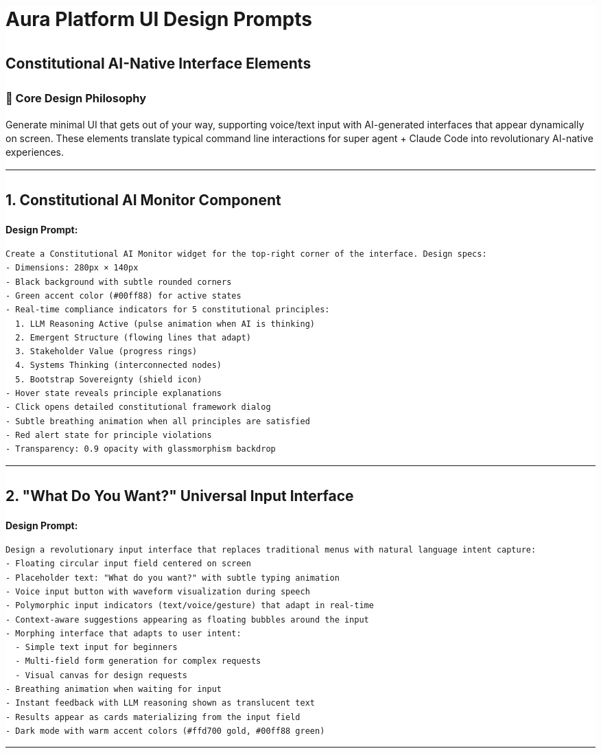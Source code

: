 # Aura Platform UI Design Prompts
## Constitutional AI-Native Interface Elements

### 🎯 Core Design Philosophy
Generate minimal UI that gets out of your way, supporting voice/text input with AI-generated interfaces that appear dynamically on screen. These elements translate typical command line interactions for super agent + Claude Code into revolutionary AI-native experiences.

---

## 1. Constitutional AI Monitor Component

**Design Prompt:**
```
Create a Constitutional AI Monitor widget for the top-right corner of the interface. Design specs:
- Dimensions: 280px × 140px
- Black background with subtle rounded corners
- Green accent color (#00ff88) for active states
- Real-time compliance indicators for 5 constitutional principles:
  1. LLM Reasoning Active (pulse animation when AI is thinking)
  2. Emergent Structure (flowing lines that adapt)
  3. Stakeholder Value (progress rings)
  4. Systems Thinking (interconnected nodes)
  5. Bootstrap Sovereignty (shield icon)
- Hover state reveals principle explanations
- Click opens detailed constitutional framework dialog
- Subtle breathing animation when all principles are satisfied
- Red alert state for principle violations
- Transparency: 0.9 opacity with glassmorphism backdrop
```

---

## 2. "What Do You Want?" Universal Input Interface

**Design Prompt:**
```
Design a revolutionary input interface that replaces traditional menus with natural language intent capture:
- Floating circular input field centered on screen
- Placeholder text: "What do you want?" with subtle typing animation
- Voice input button with waveform visualization during speech
- Polymorphic input indicators (text/voice/gesture) that adapt in real-time
- Context-aware suggestions appearing as floating bubbles around the input
- Morphing interface that adapts to user intent:
  - Simple text input for beginners
  - Multi-field form generation for complex requests
  - Visual canvas for design requests
- Breathing animation when waiting for input
- Instant feedback with LLM reasoning shown as translucent text
- Results appear as cards materializing from the input field
- Dark mode with warm accent colors (#ffd700 gold, #00ff88 green)
```

---